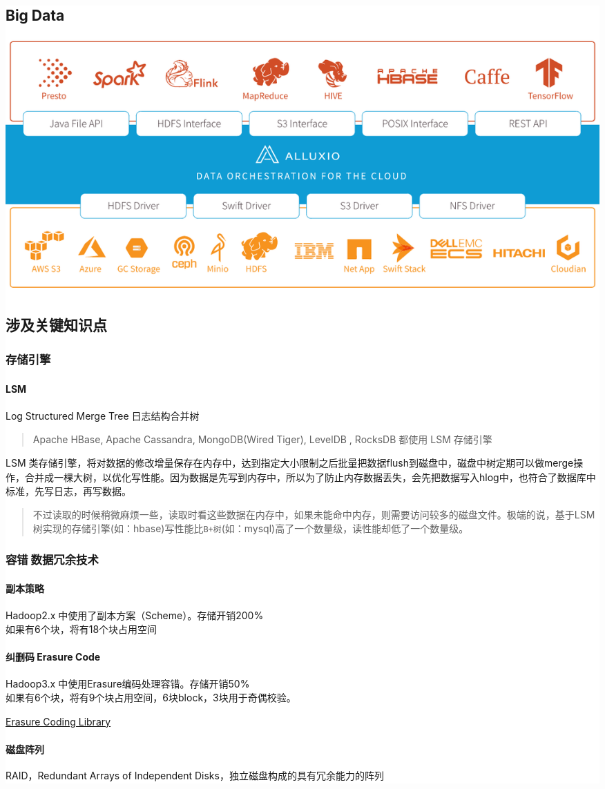 Big Data
--------------

![](../assets/img/bigdata.png)

## 涉及关键知识点
### 存储引擎

#### LSM
Log Structured Merge Tree 日志结构合并树
>  Apache HBase, Apache Cassandra, MongoDB(Wired Tiger), LevelDB , RocksDB 都使用 LSM 存储引擎

LSM 类存储引擎，将对数据的修改增量保存在内存中，达到指定大小限制之后批量把数据flush到磁盘中，磁盘中树定期可以做merge操作，合并成一棵大树，以优化写性能。因为数据是先写到内存中，所以为了防止内存数据丢失，会先把数据写入hlog中，也符合了数据库中标准，先写日志，再写数据。

> 不过读取的时候稍微麻烦一些，读取时看这些数据在内存中，如果未能命中内存，则需要访问较多的磁盘文件。极端的说，基于LSM树实现的存储引擎(如：hbase)写性能比`B+树`(如：mysql)高了一个数量级，读性能却低了一个数量级。


### 容错 数据冗余技术
#### 副本策略
Hadoop2.x 中使用了副本方案（Scheme）。存储开销200%  
如果有6个块，将有18个块占用空间
#### 纠删码 Erasure Code
Hadoop3.x 中使用Erasure编码处理容错。存储开销50%  
如果有6个块，将有9个块占用空间，6块block，3块用于奇偶校验。

[Erasure Coding Library](http://jerasure.org/)

#### 磁盘阵列
RAID，Redundant Arrays of Independent Disks，独立磁盘构成的具有冗余能力的阵列
